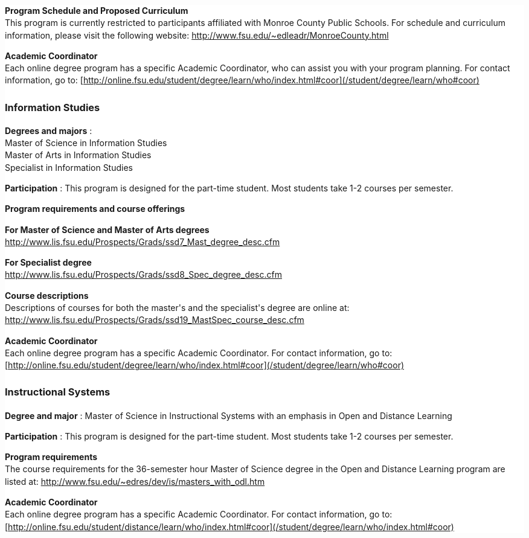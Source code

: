 **Program Schedule and Proposed Curriculum**  
This program is currently restricted to participants affiliated with Monroe
County Public Schools. For schedule and curriculum information, please visit
the following website: <http://www.fsu.edu/~edleadr/MonroeCounty.html>

**Academic Coordinator**  
Each online degree program has a specific Academic Coordinator, who can assist
you with your program planning. For contact information, go to:
[http://online.fsu.edu/student/degree/learn/who/index.html#coor](/student/degree/learn/who#coor)

### Information Studies

**Degrees and majors** :  
Master of Science in Information Studies  
Master of Arts in Information Studies  
Specialist in Information Studies

**Participation** : This program is designed for the part-time student. Most
students take 1-2 courses per semester.

**Program requirements and course offerings**

**For Master of Science and Master of Arts degrees**  
<http://www.lis.fsu.edu/Prospects/Grads/ssd7_Mast_degree_desc.cfm>

**For Specialist degree**  
<http://www.lis.fsu.edu/Prospects/Grads/ssd8_Spec_degree_desc.cfm>

**Course descriptions**  
Descriptions of courses for both the master's and the specialist's degree are
online at:
<http://www.lis.fsu.edu/Prospects/Grads/ssd19_MastSpec_course_desc.cfm>

**Academic Coordinator**  
Each online degree program has a specific Academic Coordinator. For contact
information, go to:
[http://online.fsu.edu/student/degree/learn/who/index.html#coor](/student/degree/learn/who#coor)

### Instructional Systems

**Degree and major** : Master of Science in Instructional Systems with an
emphasis in Open and Distance Learning

**Participation** : This program is designed for the part-time student. Most
students take 1-2 courses per semester.

**Program requirements**  
The course requirements for the 36-semester hour Master of Science degree in
the Open and Distance Learning program are listed at:
<http://www.fsu.edu/~edres/dev/is/masters_with_odl.htm>

**Academic Coordinator**  
Each online degree program has a specific Academic Coordinator. For contact
information, go to:
[http://online.fsu.edu/student/distance/learn/who/index.html#coor](/student/degree/learn/who/index.html#coor)

